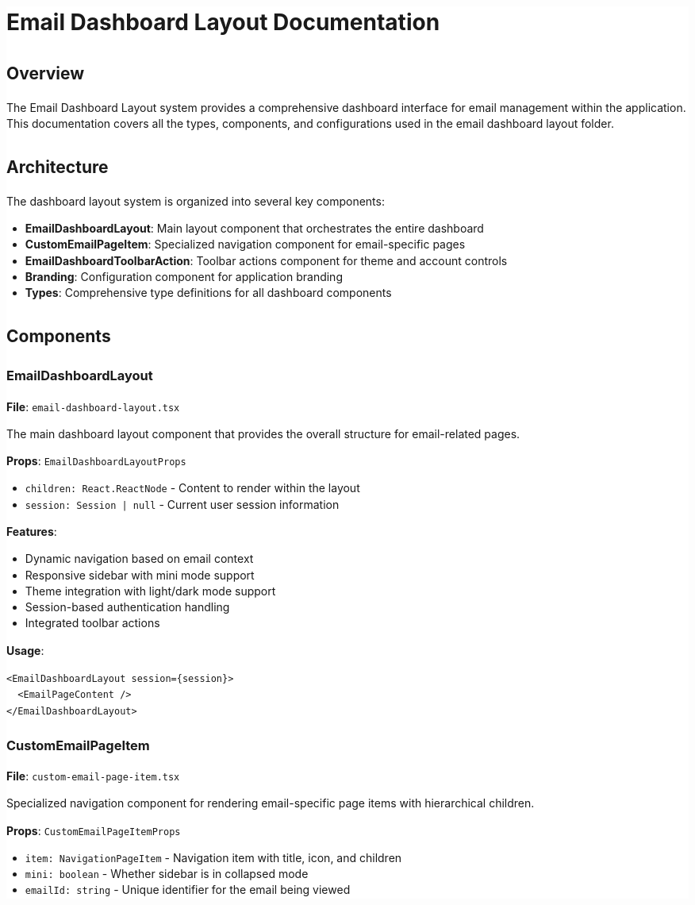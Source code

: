 # Email Dashboard Layout Documentation

## Overview

The Email Dashboard Layout system provides a comprehensive dashboard interface for email management within the application. This documentation covers all the types, components, and configurations used in the email dashboard layout folder.

## Architecture

The dashboard layout system is organized into several key components:

- **EmailDashboardLayout**: Main layout component that orchestrates the entire dashboard
- **CustomEmailPageItem**: Specialized navigation component for email-specific pages
- **EmailDashboardToolbarAction**: Toolbar actions component for theme and account controls
- **Branding**: Configuration component for application branding
- **Types**: Comprehensive type definitions for all dashboard components

## Components

### EmailDashboardLayout

**File**: `email-dashboard-layout.tsx`

The main dashboard layout component that provides the overall structure for email-related pages.

**Props**: `EmailDashboardLayoutProps`
- `children: React.ReactNode` - Content to render within the layout
- `session: Session | null` - Current user session information

**Features**:
- Dynamic navigation based on email context
- Responsive sidebar with mini mode support
- Theme integration with light/dark mode support
- Session-based authentication handling
- Integrated toolbar actions

**Usage**:
```tsx
<EmailDashboardLayout session={session}>
  <EmailPageContent />
</EmailDashboardLayout>
```

### CustomEmailPageItem

**File**: `custom-email-page-item.tsx`

Specialized navigation component for rendering email-specific page items with hierarchical children.

**Props**: `CustomEmailPageItemProps`
- `item: NavigationPageItem` - Navigation item with title, icon, and children
- `mini: boolean` - Whether sidebar is in collapsed mode
- `emailId: string` - Unique identifier for the email being viewed
